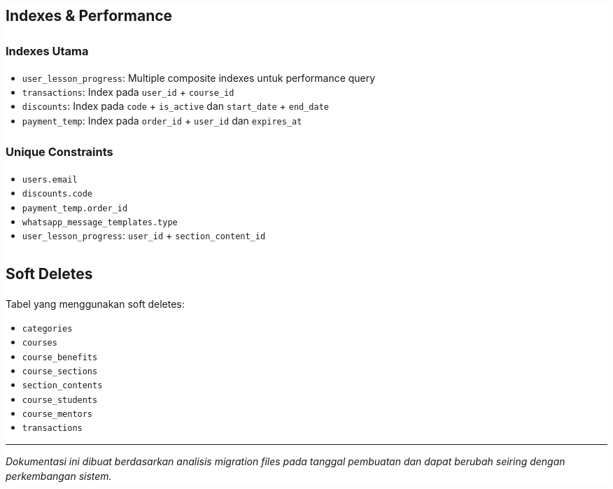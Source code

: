 ## Indexes & Performance

### Indexes Utama
- `user_lesson_progress`: Multiple composite indexes untuk performance query
- `transactions`: Index pada `user_id` + `course_id`
- `discounts`: Index pada `code` + `is_active` dan `start_date` + `end_date`
- `payment_temp`: Index pada `order_id` + `user_id` dan `expires_at`

### Unique Constraints
- `users.email`
- `discounts.code`
- `payment_temp.order_id`
- `whatsapp_message_templates.type`
- `user_lesson_progress`: `user_id` + `section_content_id`

## Soft Deletes
Tabel yang menggunakan soft deletes:
- `categories`
- `courses`
- `course_benefits`
- `course_sections`
- `section_contents`
- `course_students`
- `course_mentors`
- `transactions`

---

*Dokumentasi ini dibuat berdasarkan analisis migration files pada tanggal pembuatan dan dapat berubah seiring dengan perkembangan sistem.*